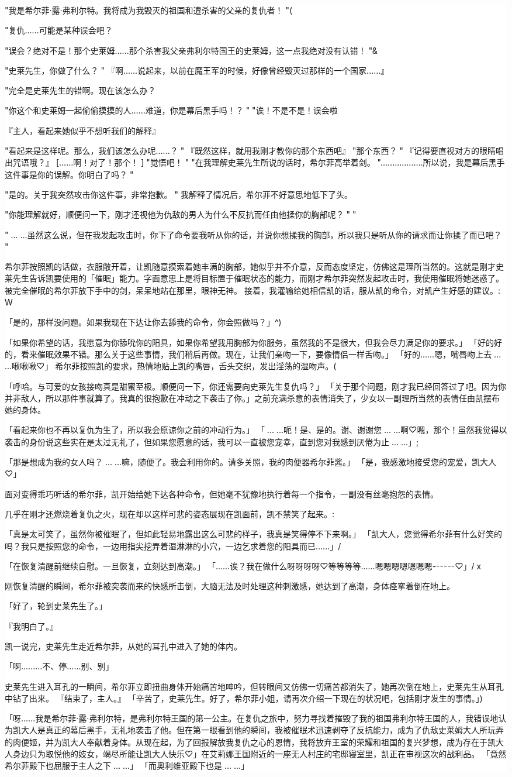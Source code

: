  "我是希尔菲·露·弗利尔特。我将成为我毁灭的祖国和遭杀害的父亲的复仇者！ "(

 "复仇......可能是某种误会吧？

 "误会？绝对不是！那个史莱姆......那个杀害我父亲弗利尔特国王的史莱姆，这一点我绝对没有认错！ "&

 "史莱先生，你做了什么？ " 『啊......说起来，以前在魔王军的时候，好像曾经毁灭过那样的一个国家......』

 "完全是史莱先生的错啊。现在该怎么办？

 "你这个和史莱姆一起偷偷摸摸的人......难道，你是幕后黑手吗！？ " "诶！不是不是！误会啦

『主人，看起来她似乎不想听我们的解释』

 "看起来是这样呢。那么，我们该怎么办呢......？ " 『既然这样，就用我刚才教你的那个东西吧』 "那个东西？ " 『记得要直视对方的眼睛唱出咒语哦？』 [......啊！对了！那个！ ] "觉悟吧！ " "在我理解史莱先生所说的话时，希尔菲高举着剑。 "..................所以说，我是幕后黑手这件事是你的误解。你明白了吗？ "

 "是的。关于我突然攻击你这件事，非常抱歉。 " 我解释了情况后，希尔菲不好意思地低下了头。

 "你能理解就好，顺便问一下，刚才还视他为仇敌的男人为什么不反抗而任由他揉你的胸部呢？ " "

 " ... ...虽然这么说，但在我发起攻击时，你下了命令要我听从你的话，并说你想揉我的胸部，所以我只是听从你的请求而让你揉了而已吧？ "

希尔菲按照凯的话做，衣服敞开着，让凯随意摸索着她丰满的胸部，她似乎并不介意，反而态度坚定，仿佛这是理所当然的。这就是刚才史莱先生告诉凯要使用的「催眠」能力。字面意思上是将目标置于催眠状态的能力，而刚才希尔菲突然发起攻击时，我使用催眠将她迷惑了。 被完全催眠的希尔菲放下手中的剑，呆呆地站在那里，眼神无神。 接着，我灌输给她相信凯的话，服从凯的命令，对凯产生好感的建议。: W

「是的，那样没问题。如果我现在下达让你去舔我的命令，你会照做吗？」^)

「如果你希望的话，我愿意为你舔吮你的阳具，如果你希望我用胸部为你服务，虽然我的不是很大，但我会尽力满足你的要求。」 「好的好的，看来催眠效果不错。那么关于这些事情，我们稍后再做。现在，让我们亲吻一下，要像情侣一样舌吻。」 「好的......嗯，嘴唇吻上去 ... ...啾啾啾♡」 希尔菲按照凯的要求，热情地贴上凯的嘴唇，舌头交织，发出淫荡的湿吻声。(

「呼哈。与可爱的女孩接吻真是甜蜜至极。顺便问一下，你还需要向史莱先生复仇吗？」 「关于那个问题，刚才我已经回答过了吧。因为你并非敌人，所以那件事就算了。我真的很抱歉在冲动之下袭击了你。」之前充满杀意的表情消失了，少女以一副理所当然的表情任由凯摆布她的身体。

「看起来你也不再以复仇为生了，所以我会原谅你之前的冲动行为。」 「 ... ...呃！是、是的。谢、谢谢您 ... ...啊♡嗯，那个！虽然我觉得以袭击的身份说这些实在是太过无礼了，但如果您愿意的话，我可以一直被您宠幸，直到您对我感到厌倦为止 ... ...」;

「那是想成为我的女人吗？ ... ...嘛，随便了。我会利用你的。请多关照，我的肉便器希尔菲酱。」 「是，我感激地接受您的宠爱，凯大人♡」

面对变得乖巧听话的希尔菲，凯开始给她下达各种命令，但她毫不犹豫地执行着每一个指令，一副没有丝毫抱怨的表情。

几乎在刚才还燃烧着复仇之火，现在却以这样可悲的姿态展现在凯面前，凯不禁笑了起来。:

「真是太可笑了，虽然你被催眠了，但如此轻易地露出这么可悲的样子，我真是笑得停不下来啊。」 「凯大人，您觉得希尔菲有什么好笑的吗？我只是按照您的命令，一边用指尖挖弄着湿淋淋的小穴，一边乞求着您的阳具而已......」/

「在恢复清醒前继续自慰。一旦恢复，立刻达到高潮。」 「......诶？我在做什么呀呀呀呀♡等等等等......嗯嗯嗯嗯嗯嗯嗯------♡」/ x

刚恢复清醒的瞬间，希尔菲被突袭而来的快感所击倒，大脑无法及时处理这种刺激感，她达到了高潮，身体痉挛着倒在地上。

「好了，轮到史莱先生了。」

『我明白了。』

凯一说完，史莱先生走近希尔菲，从她的耳孔中进入了她的体内。

「啊.........不、停......别、别」

史莱先生进入耳孔的一瞬间，希尔菲立即扭曲身体开始痛苦地呻吟，但转眼间又仿佛一切痛苦都消失了，她再次倒在地上，史莱先生从耳孔中钻了出来。 『结束了，主人。』 「辛苦了，史莱先生。好了，希尔菲小姐，请再次介绍一下现在的状况吧，包括刚才发生的事情。」)

「呀......我是希尔菲·露·弗利尔特，是弗利尔特王国的第一公主。在复仇之旅中，努力寻找着摧毁了我的祖国弗利尔特王国的人，我错误地认为凯大人是真正的幕后黑手，无礼地袭击了他。但在第一眼看到他的瞬间，我被催眠术迅速剥夺了反抗能力，成为了仇敌史莱姆大人所玩弄的肉便姬，并为凯大人奉献着身体。从现在起，为了回报解放我复仇之心的恩情，我将放弃王室的荣耀和祖国的复兴梦想，成为存在于凯大人身边只为取悦他的妓女，竭尽所能让凯大人快乐♡」在艾莉娜王国附近的一座无人村庄的宅邸寝室里，凯正在审视这次的战利品。 「竟然希尔菲殿下也屈服于主人之下 ... ...」 「而奥利维亚殿下也是 ... ...」

